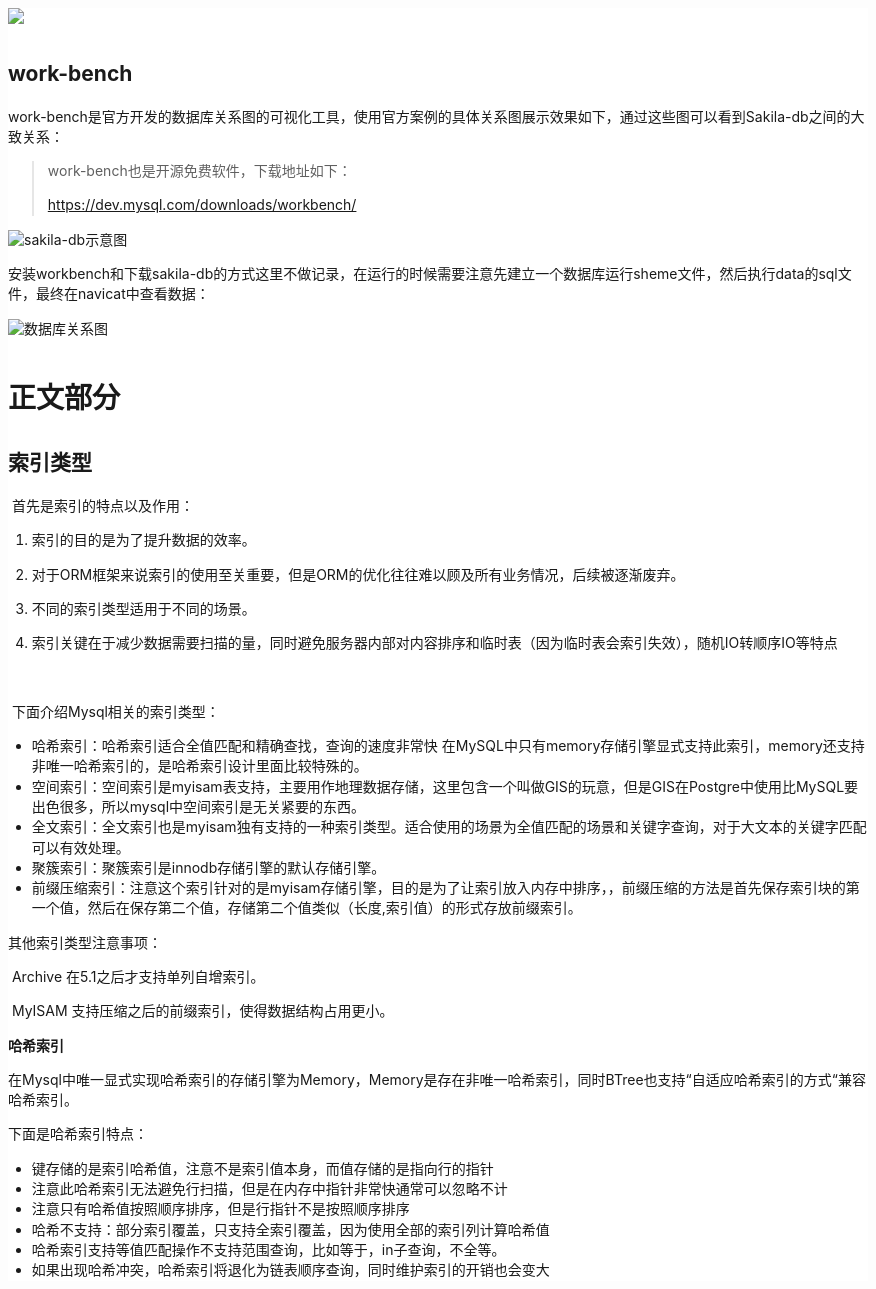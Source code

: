 ![](https://gitee.com/lazyTimes/imageReposity/raw/master/img/202203201510470.png)

## work-bench

​	work-bench是官方开发的数据库关系图的可视化工具，使用官方案例的具体关系图展示效果如下，通过这些图可以看到Sakila-db之间的大致关系：

> work-bench也是开源免费软件，下载地址如下：
>
> https://dev.mysql.com/downloads/workbench/

![sakila-db示意图](https://gitee.com/lazyTimes/imageReposity/raw/master/img/202203201508589.png)

​	安装workbench和下载sakila-db的方式这里不做记录，在运行的时候需要注意先建立一个数据库运行sheme文件，然后执行data的sql文件，最终在navicat中查看数据：

![数据库关系图](https://gitee.com/lazyTimes/imageReposity/raw/master/img/202203201521740.png)

# 正文部分

## 索引类型

​	首先是索引的特点以及作用：

1. 索引的目的是为了提升数据的效率。

2. 对于ORM框架来说索引的使用至关重要，但是ORM的优化往往难以顾及所有业务情况，后续被逐渐废弃。

3. 不同的索引类型适用于不同的场景。

4. 索引关键在于减少数据需要扫描的量，同时避免服务器内部对内容排序和临时表（因为临时表会索引失效），随机IO转顺序IO等特点

​	

​	下面介绍Mysql相关的索引类型：

- 哈希索引：哈希索引适合全值匹配和精确查找，查询的速度非常快 在MySQL中只有memory存储引擎显式支持此索引，memory还支持非唯一哈希索引的，是哈希索引设计里面比较特殊的。
- 空间索引：空间索引是myisam表支持，主要用作地理数据存储，这里包含一个叫做GIS的玩意，但是GIS在Postgre中使用比MySQL要出色很多，所以mysql中空间索引是无关紧要的东西。
- 全文索引：全文索引也是myisam独有支持的一种索引类型。适合使用的场景为全值匹配的场景和关键字查询，对于大文本的关键字匹配可以有效处理。
- 聚簇索引：聚簇索引是innodb存储引擎的默认存储引擎。
- 前缀压缩索引：注意这个索引针对的是myisam存储引擎，目的是为了让索引放入内存中排序，，前缀压缩的方法是首先保存索引块的第一个值，然后在保存第二个值，存储第二个值类似（长度,索引值）的形式存放前缀索引。

其他索引类型注意事项：

​	Archive 在5.1之后才支持单列自增索引。

​	MyISAM 支持压缩之后的前缀索引，使得数据结构占用更小。



**哈希索引**

​	在Mysql中唯一显式实现哈希索引的存储引擎为Memory，Memory是存在非唯一哈希索引，同时BTree也支持“自适应哈希索引的方式“兼容哈希索引。



下面是哈希索引特点：

- 键存储的是索引哈希值，注意不是索引值本身，而值存储的是指向行的指针
- 注意此哈希索引无法避免行扫描，但是在内存中指针非常快通常可以忽略不计
- 注意只有哈希值按照顺序排序，但是行指针不是按照顺序排序
- 哈希不支持：部分索引覆盖，只支持全索引覆盖，因为使用全部的索引列计算哈希值
- 哈希索引支持等值匹配操作不支持范围查询，比如等于，in子查询，不全等。
- 如果出现哈希冲突，哈希索引将退化为链表顺序查询，同时维护索引的开销也会变大
